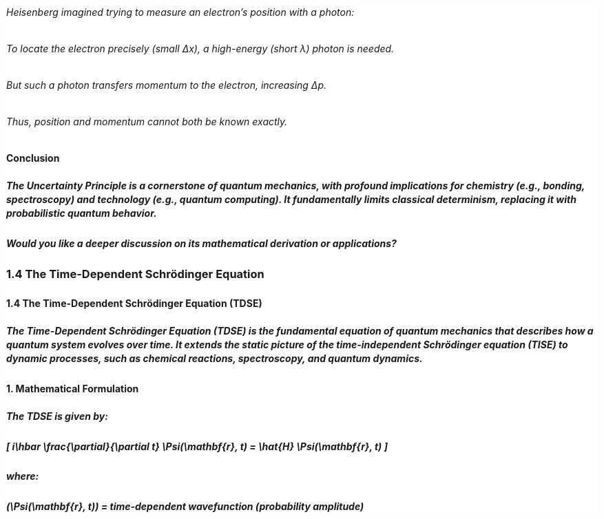 
###### Heisenberg imagined trying to measure an electron’s position with a photon:


###### To locate the electron precisely (small Δx), a high-energy (short λ) photon is needed.


###### But such a photon transfers momentum to the electron, increasing Δp.


###### Thus, position and momentum cannot both be known exactly.


#### Conclusion


##### The Uncertainty Principle is a cornerstone of quantum mechanics, with profound implications for chemistry (e.g., bonding, spectroscopy) and technology (e.g., quantum computing). It fundamentally limits classical determinism, replacing it with probabilistic quantum behavior.


##### Would you like a deeper discussion on its mathematical derivation or applications?


### 1.4 The Time-Dependent Schrödinger Equation <a name="1.4-the-time-dependent-schrödinger-equation"></a>


#### 1.4 The Time-Dependent Schrödinger Equation (TDSE)


##### The Time-Dependent Schrödinger Equation (TDSE) is the fundamental equation of quantum mechanics that describes how a quantum system evolves over time. It extends the static picture of the time-independent Schrödinger equation (TISE) to dynamic processes, such as chemical reactions, spectroscopy, and quantum dynamics.


#### 1. Mathematical Formulation


##### The TDSE is given by:


##### [ i\hbar \frac{\partial}{\partial t} \Psi(\mathbf{r}, t) = \hat{H} \Psi(\mathbf{r}, t) ]


##### where:


##### (\Psi(\mathbf{r}, t)) = time-dependent wavefunction (probability amplitude)
